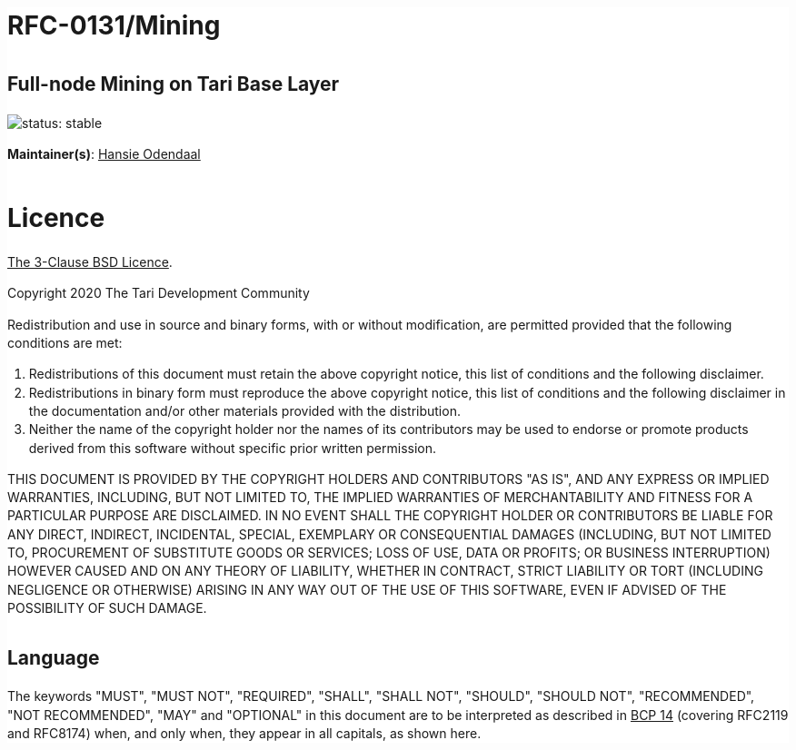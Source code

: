 # RFC-0131/Mining

## Full-node Mining on Tari Base Layer

![status: stable](theme/images/status-stable.svg)

**Maintainer(s)**: [Hansie Odendaal](https://github.com/hansieodendaal)

# Licence

[ The 3-Clause BSD Licence](https://opensource.org/licenses/BSD-3-Clause).

Copyright 2020 The Tari Development Community

Redistribution and use in source and binary forms, with or without modification, are permitted provided that the
following conditions are met:

1. Redistributions of this document must retain the above copyright notice, this list of conditions and the following
   disclaimer.
2. Redistributions in binary form must reproduce the above copyright notice, this list of conditions and the following
   disclaimer in the documentation and/or other materials provided with the distribution.
3. Neither the name of the copyright holder nor the names of its contributors may be used to endorse or promote products
   derived from this software without specific prior written permission.

THIS DOCUMENT IS PROVIDED BY THE COPYRIGHT HOLDERS AND CONTRIBUTORS "AS IS", AND ANY EXPRESS OR IMPLIED WARRANTIES,
INCLUDING, BUT NOT LIMITED TO, THE IMPLIED WARRANTIES OF MERCHANTABILITY AND FITNESS FOR A PARTICULAR PURPOSE ARE
DISCLAIMED. IN NO EVENT SHALL THE COPYRIGHT HOLDER OR CONTRIBUTORS BE LIABLE FOR ANY DIRECT, INDIRECT, INCIDENTAL,
SPECIAL, EXEMPLARY OR CONSEQUENTIAL DAMAGES (INCLUDING, BUT NOT LIMITED TO, PROCUREMENT OF SUBSTITUTE GOODS OR
SERVICES; LOSS OF USE, DATA OR PROFITS; OR BUSINESS INTERRUPTION) HOWEVER CAUSED AND ON ANY THEORY OF LIABILITY,
WHETHER IN CONTRACT, STRICT LIABILITY OR TORT (INCLUDING NEGLIGENCE OR OTHERWISE) ARISING IN ANY WAY OUT OF THE USE OF
THIS SOFTWARE, EVEN IF ADVISED OF THE POSSIBILITY OF SUCH DAMAGE.

## Language

The keywords "MUST", "MUST NOT", "REQUIRED", "SHALL", "SHALL NOT", "SHOULD", "SHOULD NOT", "RECOMMENDED", 
"NOT RECOMMENDED", "MAY" and "OPTIONAL" in this document are to be interpreted as described in 
[BCP 14](https://tools.ietf.org/html/bcp14) (covering RFC2119 and RFC8174) when, and only when, they appear in all capitals, as 
shown here.
